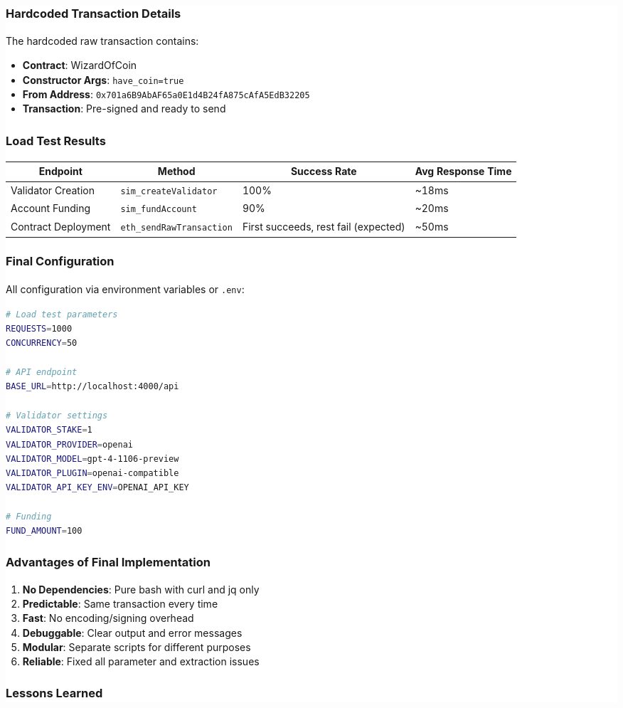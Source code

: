 ### Hardcoded Transaction Details

The hardcoded raw transaction contains:
- **Contract**: WizardOfCoin
- **Constructor Args**: `have_coin=true`
- **From Address**: `0x701a6B9AbAF65a0E1d4B24fA875cAfA5EdB32205`
- **Transaction**: Pre-signed and ready to send

### Load Test Results

| Endpoint | Method | Success Rate | Avg Response Time |
|----------|--------|--------------|-------------------|
| Validator Creation | `sim_createValidator` | 100% | ~18ms |
| Account Funding | `sim_fundAccount` | 90% | ~20ms |
| Contract Deployment | `eth_sendRawTransaction` | First succeeds, rest fail (expected) | ~50ms |

### Final Configuration

All configuration via environment variables or `.env`:

```bash
# Load test parameters
REQUESTS=1000
CONCURRENCY=50

# API endpoint
BASE_URL=http://localhost:4000/api

# Validator settings
VALIDATOR_STAKE=1
VALIDATOR_PROVIDER=openai
VALIDATOR_MODEL=gpt-4-1106-preview
VALIDATOR_PLUGIN=openai-compatible
VALIDATOR_API_KEY_ENV=OPENAI_API_KEY

# Funding
FUND_AMOUNT=100
```

### Advantages of Final Implementation

1. **No Dependencies**: Pure bash with curl and jq only
2. **Predictable**: Same transaction every time
3. **Fast**: No encoding/signing overhead
4. **Debuggable**: Clear output and error messages
5. **Modular**: Separate scripts for different purposes
6. **Reliable**: Fixed all parameter and extraction issues

### Lessons Learned
